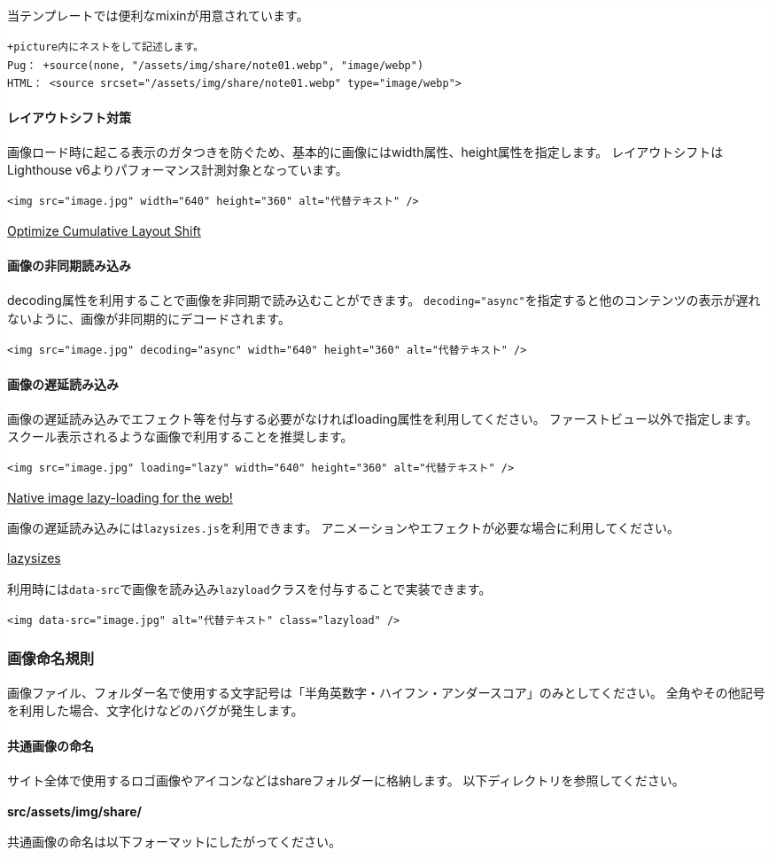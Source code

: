 当テンプレートでは便利なmixinが用意されています。

```
+picture内にネストをして記述します。
Pug： +source(none, "/assets/img/share/note01.webp", "image/webp")
HTML： <source srcset="/assets/img/share/note01.webp" type="image/webp">
```

#### レイアウトシフト対策
画像ロード時に起こる表示のガタつきを防ぐため、基本的に画像にはwidth属性、height属性を指定します。
レイアウトシフトはLighthouse v6よりパフォーマンス計測対象となっています。

```
<img src="image.jpg" width="640" height="360" alt="代替テキスト" />
```

[Optimize Cumulative Layout Shift](https://web.dev/optimize-cls/#images-without-dimensions)

#### 画像の非同期読み込み
decoding属性を利用することで画像を非同期で読み込むことができます。
`decoding="async"`を指定すると他のコンテンツの表示が遅れないように、画像が非同期的にデコードされます。

```
<img src="image.jpg" decoding="async" width="640" height="360" alt="代替テキスト" />
```

#### 画像の遅延読み込み
画像の遅延読み込みでエフェクト等を付与する必要がなければloading属性を利用してください。
ファーストビュー以外で指定します。スクール表示されるような画像で利用することを推奨します。

```
<img src="image.jpg" loading="lazy" width="640" height="360" alt="代替テキスト" />
```

[Native image lazy-loading for the web!](https://addyosmani.com/blog/lazy-loading/)

画像の遅延読み込みには`lazysizes.js`を利用できます。
アニメーションやエフェクトが必要な場合に利用してください。

[lazysizes](https://github.com/aFarkas/lazysizes)

利用時には`data-src`で画像を読み込み`lazyload`クラスを付与することで実装できます。

```
<img data-src="image.jpg" alt="代替テキスト" class="lazyload" />
```

### 画像命名規則
画像ファイル、フォルダー名で使用する文字記号は「半角英数字・ハイフン・アンダースコア」のみとしてください。
全角やその他記号を利用した場合、文字化けなどのバグが発生します。

#### 共通画像の命名
サイト全体で使用するロゴ画像やアイコンなどはshareフォルダーに格納します。
以下ディレクトリを参照してください。

**src/assets/img/share/**

共通画像の命名は以下フォーマットにしたがってください。
